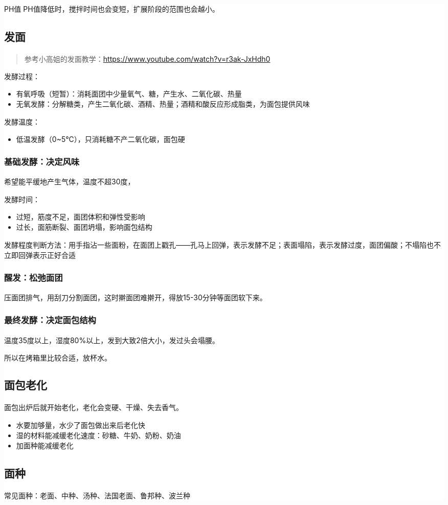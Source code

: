 PH值
PH值降低时，搅拌时间也会变短，扩展阶段的范围也会越小。


## 发面

>  参考小高姐的发面教学：https://www.youtube.com/watch?v=r3ak-JxHdh0



发酵过程：

* 有氧呼吸（短暂）：消耗面团中少量氧气、糖，产生水、二氧化碳、热量
* 无氧发酵：分解糖类，产生二氧化碳、酒精、热量；酒精和酸反应形成脂类，为面包提供风味

发酵温度：

* 低温发酵（0~5℃），只消耗糖不产二氧化碳，面包硬



### 基础发酵：决定风味

希望能平缓地产生气体，温度不超30度，

发酵时间：

* 过短，筋度不足，面团体积和弹性受影响
* 过长，面筋断裂、面团坍塌，影响面包结构

发酵程度判断方法：用手指沾一些面粉，在面团上戳孔——孔马上回弹，表示发酵不足；表面塌陷，表示发酵过度，面团偏酸；不塌陷也不立即回弹表示正好合适



### 醒发：松弛面团

压面团排气，用刮刀分割面团，这时擀面团难擀开，得放15-30分钟等面团软下来。



### 最终发酵：决定面包结构

温度35度以上，湿度80%以上，发到大致2倍大小，发过头会塌腰。

所以在烤箱里比较合适，放杯水。



## 面包老化

面包出炉后就开始老化，老化会变硬、干燥、失去香气。

* 水要加够量，水少了面包做出来后老化快
* 湿的材料能减缓老化速度：砂糖、牛奶、奶粉、奶油
* 加面种能减缓老化



## 面种

常见面种：老面、中种、汤种、法国老面、鲁邦种、波兰种
